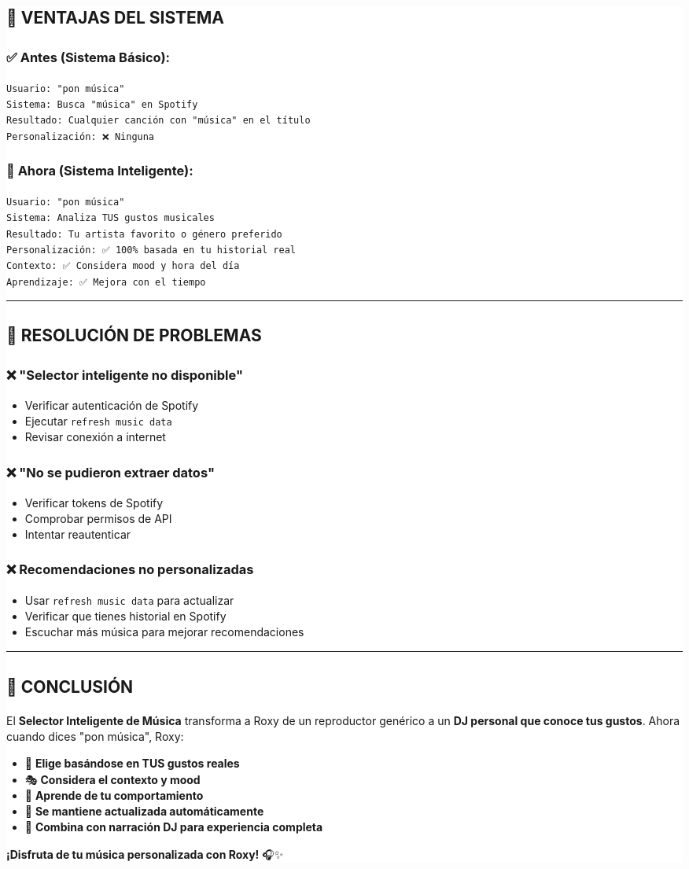 
## 🎯 **VENTAJAS DEL SISTEMA**

### ✅ **Antes (Sistema Básico):**
```
Usuario: "pon música"
Sistema: Busca "música" en Spotify
Resultado: Cualquier canción con "música" en el título
Personalización: ❌ Ninguna
```

### 🌟 **Ahora (Sistema Inteligente):**
```
Usuario: "pon música"
Sistema: Analiza TUS gustos musicales
Resultado: Tu artista favorito o género preferido
Personalización: ✅ 100% basada en tu historial real
Contexto: ✅ Considera mood y hora del día
Aprendizaje: ✅ Mejora con el tiempo
```

---

## 🔧 **RESOLUCIÓN DE PROBLEMAS**

### ❌ **"Selector inteligente no disponible"**
- Verificar autenticación de Spotify
- Ejecutar `refresh music data`
- Revisar conexión a internet

### ❌ **"No se pudieron extraer datos"**
- Verificar tokens de Spotify
- Comprobar permisos de API
- Intentar reautenticar

### ❌ **Recomendaciones no personalizadas**
- Usar `refresh music data` para actualizar
- Verificar que tienes historial en Spotify
- Escuchar más música para mejorar recomendaciones

---

## 🎵 **CONCLUSIÓN**

El **Selector Inteligente de Música** transforma a Roxy de un reproductor genérico a un **DJ personal que conoce tus gustos**. Ahora cuando dices "pon música", Roxy:

- 🎯 **Elige basándose en TUS gustos reales**
- 🎭 **Considera el contexto y mood**
- 🧠 **Aprende de tu comportamiento**
- 🔄 **Se mantiene actualizada automáticamente**
- 🎤 **Combina con narración DJ para experiencia completa**

**¡Disfruta de tu música personalizada con Roxy!** 🎧✨

